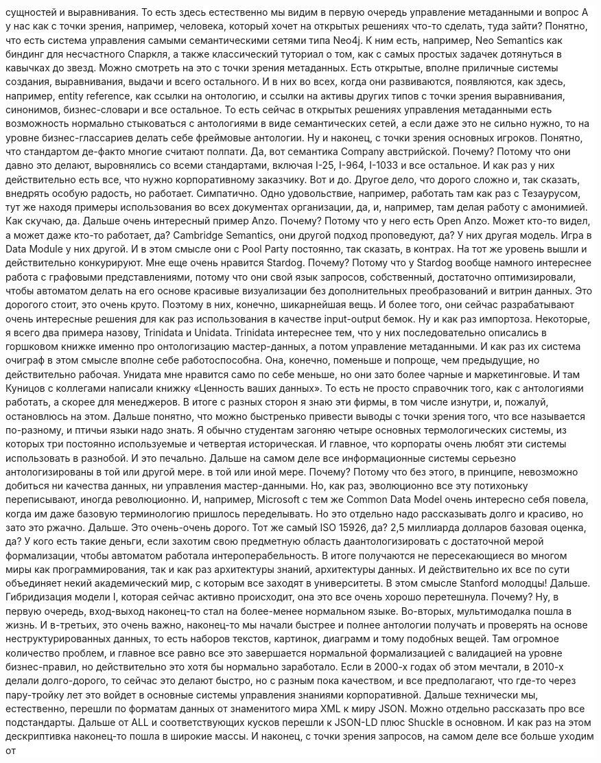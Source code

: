 сущностей и выравнивания. То есть здесь естественно мы видим в первую очередь управление метаданными и вопрос А у нас как с точки зрения, например, человека, который хочет на открытых решениях что-то сделать, туда зайти? Понятно, что есть система управления самыми семантическими сетями типа Neo4j. К ним есть, например, Neo Semantics как биндинг для несчастного Спаркля, а также классический туториал о том, как с самых простых задачек дотянуться в кавычках до звезд. Можно смотреть на это с точки зрения метаданных. Есть открытые, вполне приличные системы создания, выравнивания, выдачи и всего остального. И в них во всех, когда они развиваются, появляются, как здесь, например, entity reference, как ссылки на онтологию, и ссылки на активы других типов с точки зрения выравнивания, синонимов, бизнес-словари и все остальное. То есть сейчас в открытых решениях управления метаданными есть возможность нормально стыковаться с антологиями в виде семантических сетей, а если даже это не сильно нужно, то на уровне бизнес-глассариев делать себе фреймовые антологии. Ну и наконец, с точки зрения основных игроков. Понятно, что стандартом де-факто многие считают полпати. Да, вот семантика Company австрийской. Почему? Потому что они давно это делают, выровнялись со всеми стандартами, включая I-25, I-964, I-1033 и все остальное. И как раз у них действительно есть все, что нужно корпоративному заказчику. Вот и до. Другое дело, что дорого сложно и, так сказать, внедрять особую радость, но работает. Симпатично. Одно удовольствие, например, работать там как раз с Тезаурусом, тут же находя примеры использования во всех документах организации, да, и, например, там делая работу с амонимией. Как скучаю, да. Дальше очень интересный пример Anzo. Почему? Потому что у него есть Open Anzo. Может кто-то видел, а может даже кто-то работает, да? Cambridge Semantics, они другой подход проповедуют, да? У них другая модель. Игра в Data Module у них другой. И в этом смысле они с Pool Party постоянно, так сказать, в контрах. На тот же уровень вышли и действительно конкурируют. Мне еще очень нравится Stardog. Почему? Потому что у Stardog вообще намного интереснее работа с графовыми представлениями, потому что они свой язык запросов, собственный, достаточно оптимизировали, чтобы автоматом делать на его основе красивые визуализации без дополнительных преобразований и витрин данных. Это дорогого стоит, это очень круто. Поэтому в них, конечно, шикарнейшая вещь. И более того, они сейчас разрабатывают очень интересные решения для как раз использования в качестве input-output бемок. Ну и как раз импортоза. Некоторые, я всего два примера назову, Trinidata и Unidata. Trinidata интереснее тем, что у них последовательно описались в горшковом книжке именно про онтологизацию мастер-данных, а потом управление метаданными. И как раз их система очиграф в этом смысле вполне себе работоспособна. Она, конечно, поменьше и попроще, чем предыдущие, но действительно рабочая. Унидата мне нравится само по себе меньше, но они зато более чарные и маркетинговые. И там Куницов с коллегами написали книжку «Ценность ваших данных». То есть не просто справочник того, как с антологиями работать, а скорее для менеджеров. В итоге с разных сторон я знаю эти фирмы, в том числе изнутри, и, пожалуй, остановлюсь на этом. Дальше понятно, что можно быстренько привести выводы с точки зрения того, что все называется по-разному, и птичьи языки надо знать. Я обычно студентам загоняю четыре основных термологических системы, из которых три постоянно используемые и четвертая историческая. И главное, что корпораты очень любят эти системы использовать в разнобой. И это печально. Дальше на самом деле все информационные системы серьезно антологизированы в той или другой мере. в той или иной мере. Почему? Потому что без этого, в принципе, невозможно добиться ни качества данных, ни управления мастер-данными. Но, как раз, эволюционно все эту потихоньку переписывают, иногда революционно. И, например, Microsoft с тем же Common Data Model очень интересно себя повела, когда им даже базовую терминологию пришлось переделывать. Но это отдельно надо рассказывать долго и красиво, но зато это ржачно. Дальше. Это очень-очень дорого. Тот же самый ISO 15926, да? 2,5 миллиарда долларов базовая оценка, да? У кого есть такие деньги, если захотим свою предметную область даантологизировать с достаточной мерой формализации, чтобы автоматом работала интероперабельность. В итоге получаются не пересекающиеся во многом миры как программирования, так и как раз архитектуры знаний, архитектуры данных. И действительно их все по сути объединяет некий академический мир, с которым все заходят в университеты. В этом смысле Stanford молодцы! Дальше. Гибридизация модели I, которая сейчас активно происходит, она это все очень хорошо перетешнула. Почему? Ну, в первую очередь, вход-выход наконец-то стал на более-менее нормальном языке. Во-вторых, мультимодалка пошла в жизнь. И в-третьих, это очень важно, наконец-то мы начали быстрее и полнее антологии получать и проверять на основе неструктурированных данных, то есть наборов текстов, картинок, диаграмм и тому подобных вещей. Там огромное количество проблем, и главное все равно все это завершается нормальной формализацией с валидацией на уровне бизнес-правил, но действительно это хотя бы нормально заработало. Если в 2000-х годах об этом мечтали, в 2010-х делали долго-дорого, то сейчас это делают быстро, но с разным пока качеством, и все предполагают, что где-то через пару-тройку лет это войдет в основные системы управления знаниями корпоративной. Дальше технически мы, естественно, перешли по форматам данных от знаменитого мира XML к миру JSON. Можно отдельно рассказать про все подстандарты. Дальше от ALL и соответствующих кусков перешли к JSON-LD плюс Shuckle в основном. И как раз на этом дескриптивка наконец-то пошла в широкие массы. И наконец, с точки зрения запросов, на самом деле все больше уходим от